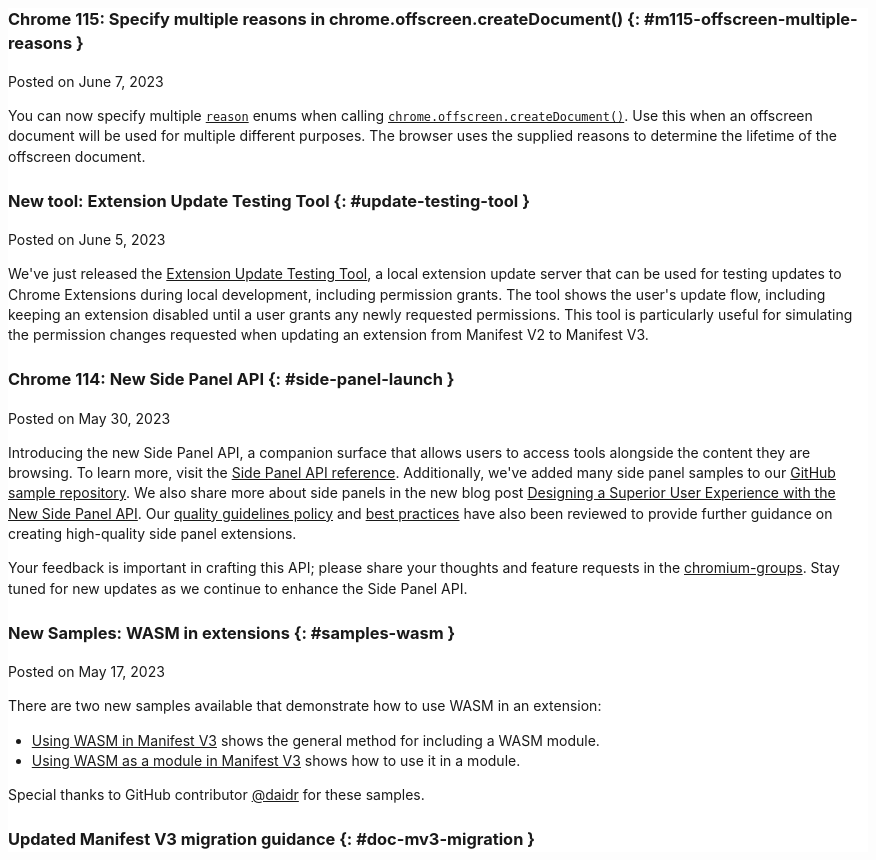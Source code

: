 ### Chrome 115: Specify multiple reasons in chrome.offscreen.createDocument() {: #m115-offscreen-multiple-reasons }

<p class="color-secondary-text type--caption">Posted on <time>June 7, 2023</time></p>

You can now specify multiple [`reason`](/docs/extensions/reference/offscreen/#type-Reason) enums when calling [`chrome.offscreen.createDocument()`](/docs/extensions/reference/offscreen/#method-createDocument). Use this when an offscreen document will be used for multiple different purposes. The browser uses the supplied reasons to determine the lifetime of the offscreen document.

### New tool: Extension Update Testing Tool {: #update-testing-tool }

<p class="color-secondary-text type--caption">Posted on <time>June 5, 2023</time></p>

We've just released the [Extension Update Testing Tool](https://github.com/GoogleChromeLabs/extension-update-testing-tool), a local extension update server that can be used for testing updates to Chrome Extensions during local development, including permission grants. The tool shows the user's update flow, including keeping an extension disabled until a user grants any newly requested permissions. This tool is particularly useful for simulating the permission changes requested when updating an extension from Manifest V2 to Manifest V3.

### Chrome 114: New Side Panel API {: #side-panel-launch }

<p class="color-secondary-text type--caption">Posted on <time>May 30, 2023</time></p>

Introducing the new Side Panel API, a companion surface that allows users to access tools alongside the content they are browsing. To learn more, visit the [Side Panel API reference](/docs/extensions/reference/sidePanel/). Additionally, we've added many side panel samples to our [GitHub sample repository](https://github.com/GoogleChrome/chrome-extensions-samples/tree/main/functional-samples). We also share more about side panels in the new blog post [Designing a Superior User Experience with the New Side Panel API](/blog/extension-side-panel-launch). Our [quality guidelines policy](/docs/webstore/program-policies/quality-guidelines/) and [best practices](/docs/webstore/best_practices/#design-a-high-quality-extension) have also been reviewed to provide further guidance on creating high-quality side panel extensions.

Your feedback is important in crafting this API; please share your thoughts and feature requests in the [chromium-groups](https://groups.google.com/a/chromium.org/g/chromium-extensions/c/cJmdMLmpbjg/m/zYGc54AaAQAJ). Stay tuned for new updates as we continue to enhance the Side Panel API.

### New Samples: WASM in extensions {: #samples-wasm }

<p class="color-secondary-text type--caption">Posted on <time>May 17, 2023</time></p>

There are two new samples available that demonstrate how to use WASM in an extension:

- [Using WASM in Manifest V3](https://github.com/GoogleChrome/chrome-extensions-samples/tree/main/functional-samples/cookbook.wasm-helloworld-print-nomodule) shows the general method for including a WASM module.
- [Using WASM as a module in Manifest V3](https://github.com/GoogleChrome/chrome-extensions-samples/tree/main/functional-samples/cookbook.wasm-helloworld-print) shows how to use it in a module.

Special thanks to GitHub contributor [@daidr](https://github.com/daidr) for these samples.

### Updated Manifest V3 migration guidance {: #doc-mv3-migration }
